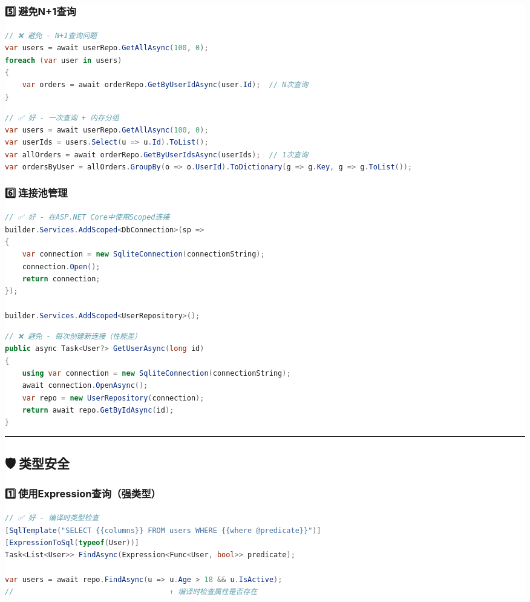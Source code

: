 ### 5️⃣ 避免N+1查询

```csharp
// ❌ 避免 - N+1查询问题
var users = await userRepo.GetAllAsync(100, 0);
foreach (var user in users)
{
    var orders = await orderRepo.GetByUserIdAsync(user.Id);  // N次查询
}
```

```csharp
// ✅ 好 - 一次查询 + 内存分组
var users = await userRepo.GetAllAsync(100, 0);
var userIds = users.Select(u => u.Id).ToList();
var allOrders = await orderRepo.GetByUserIdsAsync(userIds);  // 1次查询
var ordersByUser = allOrders.GroupBy(o => o.UserId).ToDictionary(g => g.Key, g => g.ToList());
```

### 6️⃣ 连接池管理

```csharp
// ✅ 好 - 在ASP.NET Core中使用Scoped连接
builder.Services.AddScoped<DbConnection>(sp =>
{
    var connection = new SqliteConnection(connectionString);
    connection.Open();
    return connection;
});

builder.Services.AddScoped<UserRepository>();
```

```csharp
// ❌ 避免 - 每次创建新连接（性能差）
public async Task<User?> GetUserAsync(long id)
{
    using var connection = new SqliteConnection(connectionString);
    await connection.OpenAsync();
    var repo = new UserRepository(connection);
    return await repo.GetByIdAsync(id);
}
```

---

## 🛡️ 类型安全

### 1️⃣ 使用Expression查询（强类型）

```csharp
// ✅ 好 - 编译时类型检查
[SqlTemplate("SELECT {{columns}} FROM users WHERE {{where @predicate}}")]
[ExpressionToSql(typeof(User))]
Task<List<User>> FindAsync(Expression<Func<User, bool>> predicate);

var users = await repo.FindAsync(u => u.Age > 18 && u.IsActive);
//                                    ↑ 编译时检查属性是否存在
```
